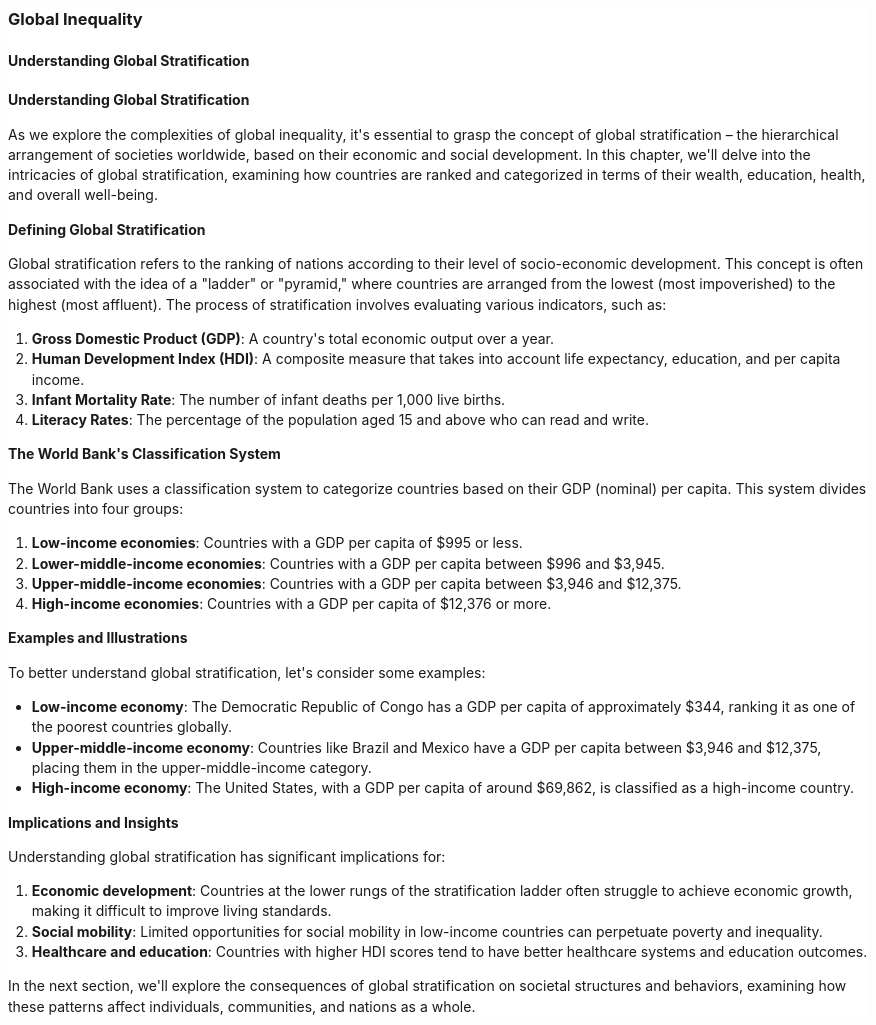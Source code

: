 ### Global Inequality
#### Understanding Global Stratification
**Understanding Global Stratification**

As we explore the complexities of global inequality, it's essential to grasp the concept of global stratification – the hierarchical arrangement of societies worldwide, based on their economic and social development. In this chapter, we'll delve into the intricacies of global stratification, examining how countries are ranked and categorized in terms of their wealth, education, health, and overall well-being.

**Defining Global Stratification**

Global stratification refers to the ranking of nations according to their level of socio-economic development. This concept is often associated with the idea of a "ladder" or "pyramid," where countries are arranged from the lowest (most impoverished) to the highest (most affluent). The process of stratification involves evaluating various indicators, such as:

1. **Gross Domestic Product (GDP)**: A country's total economic output over a year.
2. **Human Development Index (HDI)**: A composite measure that takes into account life expectancy, education, and per capita income.
3. **Infant Mortality Rate**: The number of infant deaths per 1,000 live births.
4. **Literacy Rates**: The percentage of the population aged 15 and above who can read and write.

**The World Bank's Classification System**

The World Bank uses a classification system to categorize countries based on their GDP (nominal) per capita. This system divides countries into four groups:

1. **Low-income economies**: Countries with a GDP per capita of $995 or less.
2. **Lower-middle-income economies**: Countries with a GDP per capita between $996 and $3,945.
3. **Upper-middle-income economies**: Countries with a GDP per capita between $3,946 and $12,375.
4. **High-income economies**: Countries with a GDP per capita of $12,376 or more.

**Examples and Illustrations**

To better understand global stratification, let's consider some examples:

* **Low-income economy**: The Democratic Republic of Congo has a GDP per capita of approximately $344, ranking it as one of the poorest countries globally.
* **Upper-middle-income economy**: Countries like Brazil and Mexico have a GDP per capita between $3,946 and $12,375, placing them in the upper-middle-income category.
* **High-income economy**: The United States, with a GDP per capita of around $69,862, is classified as a high-income country.

**Implications and Insights**

Understanding global stratification has significant implications for:

1. **Economic development**: Countries at the lower rungs of the stratification ladder often struggle to achieve economic growth, making it difficult to improve living standards.
2. **Social mobility**: Limited opportunities for social mobility in low-income countries can perpetuate poverty and inequality.
3. **Healthcare and education**: Countries with higher HDI scores tend to have better healthcare systems and education outcomes.

In the next section, we'll explore the consequences of global stratification on societal structures and behaviors, examining how these patterns affect individuals, communities, and nations as a whole.
